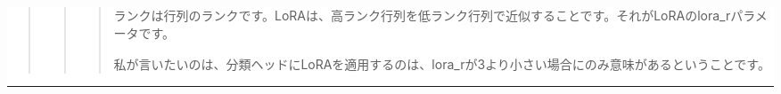 > > > 
> > > ランクは行列のランクです。LoRAは、高ランク行列を低ランク行列で近似することです。それがLoRAのlora_rパラメータです。
> > > 
> > > 私が言いたいのは、分類ヘッドにLoRAを適用するのは、lora_rが3より小さい場合にのみ意味があるということです。
> > > 
> > > 
> > > 
---



</div>